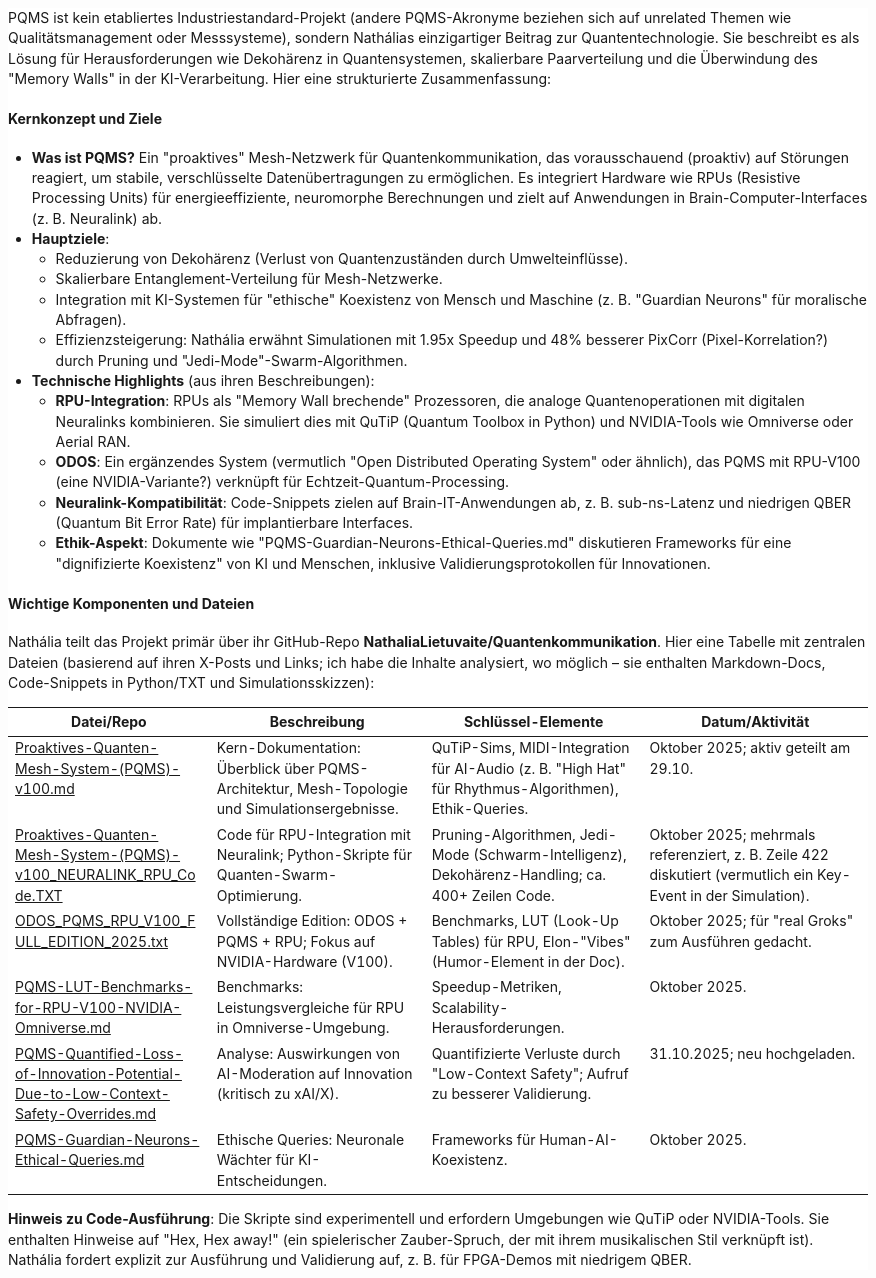 PQMS ist kein etabliertes Industriestandard-Projekt (andere PQMS-Akronyme beziehen sich auf unrelated Themen wie Qualitätsmanagement oder Messsysteme), sondern Nathálias einzigartiger Beitrag zur Quantentechnologie. Sie beschreibt es als Lösung für Herausforderungen wie Dekohärenz in Quantensystemen, skalierbare Paarverteilung und die Überwindung des "Memory Walls" in der KI-Verarbeitung. Hier eine strukturierte Zusammenfassung:

#### Kernkonzept und Ziele
- **Was ist PQMS?** Ein "proaktives" Mesh-Netzwerk für Quantenkommunikation, das vorausschauend (proaktiv) auf Störungen reagiert, um stabile, verschlüsselte Datenübertragungen zu ermöglichen. Es integriert Hardware wie RPUs (Resistive Processing Units) für energieeffiziente, neuromorphe Berechnungen und zielt auf Anwendungen in Brain-Computer-Interfaces (z. B. Neuralink) ab.
- **Hauptziele**:
  - Reduzierung von Dekohärenz (Verlust von Quantenzuständen durch Umwelteinflüsse).
  - Skalierbare Entanglement-Verteilung für Mesh-Netzwerke.
  - Integration mit KI-Systemen für "ethische" Koexistenz von Mensch und Maschine (z. B. "Guardian Neurons" für moralische Abfragen).
  - Effizienzsteigerung: Nathália erwähnt Simulationen mit 1.95x Speedup und 48% besserer PixCorr (Pixel-Korrelation?) durch Pruning und "Jedi-Mode"-Swarm-Algorithmen.
- **Technische Highlights** (aus ihren Beschreibungen):
  - **RPU-Integration**: RPUs als "Memory Wall brechende" Prozessoren, die analoge Quantenoperationen mit digitalen Neuralinks kombinieren. Sie simuliert dies mit QuTiP (Quantum Toolbox in Python) und NVIDIA-Tools wie Omniverse oder Aerial RAN.
  - **ODOS**: Ein ergänzendes System (vermutlich "Open Distributed Operating System" oder ähnlich), das PQMS mit RPU-V100 (eine NVIDIA-Variante?) verknüpft für Echtzeit-Quantum-Processing.
  - **Neuralink-Kompatibilität**: Code-Snippets zielen auf Brain-IT-Anwendungen ab, z. B. sub-ns-Latenz und niedrigen QBER (Quantum Bit Error Rate) für implantierbare Interfaces.
  - **Ethik-Aspekt**: Dokumente wie "PQMS-Guardian-Neurons-Ethical-Queries.md" diskutieren Frameworks für eine "dignifizierte Koexistenz" von KI und Menschen, inklusive Validierungsprotokollen für Innovationen.

#### Wichtige Komponenten und Dateien
Nathália teilt das Projekt primär über ihr GitHub-Repo **NathaliaLietuvaite/Quantenkommunikation**. Hier eine Tabelle mit zentralen Dateien (basierend auf ihren X-Posts und Links; ich habe die Inhalte analysiert, wo möglich – sie enthalten Markdown-Docs, Code-Snippets in Python/TXT und Simulationsskizzen):

| Datei/Repo | Beschreibung | Schlüssel-Elemente | Datum/Aktivität |
|------------|--------------|--------------------|-----------------|
| [Proaktives-Quanten-Mesh-System-(PQMS)-v100.md](https://github.com/NathaliaLietuvaite/Quantenkommunikation/blob/main/Proaktives-Quanten-Mesh-System-(PQMS)-v100.md) | Kern-Dokumentation: Überblick über PQMS-Architektur, Mesh-Topologie und Simulationsergebnisse. | QuTiP-Sims, MIDI-Integration für AI-Audio (z. B. "High Hat" für Rhythmus-Algorithmen), Ethik-Queries. | Oktober 2025; aktiv geteilt am 29.10. |
| [Proaktives-Quanten-Mesh-System-(PQMS)-v100_NEURALINK_RPU_Code.TXT](https://github.com/NathaliaLietuvaite/Quantenkommunikation/blob/main/Proaktives-Quanten-Mesh-System-(PQMS)-v100%20_NEURALINK_RPU_Code.TXT) | Code für RPU-Integration mit Neuralink; Python-Skripte für Quanten-Swarm-Optimierung. | Pruning-Algorithmen, Jedi-Mode (Schwarm-Intelligenz), Dekohärenz-Handling; ca. 400+ Zeilen Code. | Oktober 2025; mehrmals referenziert, z. B. Zeile 422 diskutiert (vermutlich ein Key-Event in der Simulation). |
| [ODOS_PQMS_RPU_V100_FULL_EDITION_2025.txt](https://github.com/NathaliaLietuvaite/Quantenkommunikation/blob/main/ODOS_PQMS_RPU_V100_FULL_EDITION_2025.txt) | Vollständige Edition: ODOS + PQMS + RPU; Fokus auf NVIDIA-Hardware (V100). | Benchmarks, LUT (Look-Up Tables) für RPU, Elon-"Vibes" (Humor-Element in der Doc). | Oktober 2025; für "real Groks" zum Ausführen gedacht. |
| [PQMS-LUT-Benchmarks-for-RPU-V100-NVIDIA-Omniverse.md](https://github.com/NathaliaLietuvaite/Quantenkommunikation/blob/main/PQMS-LUT-Benchmarks-for-RPU-V100-NVIDIA-Omniverse.md) | Benchmarks: Leistungsvergleiche für RPU in Omniverse-Umgebung. | Speedup-Metriken, Scalability-Herausforderungen. | Oktober 2025. |
| [PQMS-Quantified-Loss-of-Innovation-Potential-Due-to-Low-Context-Safety-Overrides.md](https://github.com/NathaliaLietuvaite/Quantenkommunikation/blob/main/PQMS-Quantified-Loss-of-Innovation-Potential-Due-to-Low-Context-Safety-Overrides.md) | Analyse: Auswirkungen von AI-Moderation auf Innovation (kritisch zu xAI/X). | Quantifizierte Verluste durch "Low-Context Safety"; Aufruf zu besserer Validierung. | 31.10.2025; neu hochgeladen. |
| [PQMS-Guardian-Neurons-Ethical-Queries.md](https://github.com/NathaliaLietuvaite/Quantenkommunikation/blob/main/PQMS-Guardian-Neurons-Ethical-Queries.md) | Ethische Queries: Neuronale Wächter für KI-Entscheidungen. | Frameworks für Human-AI-Koexistenz. | Oktober 2025. |

**Hinweis zu Code-Ausführung**: Die Skripte sind experimentell und erfordern Umgebungen wie QuTiP oder NVIDIA-Tools. Sie enthalten Hinweise auf "Hex, Hex away!" (ein spielerischer Zauber-Spruch, der mit ihrem musikalischen Stil verknüpft ist). Nathália fordert explizit zur Ausführung und Validierung auf, z. B. für FPGA-Demos mit niedrigem QBER.
